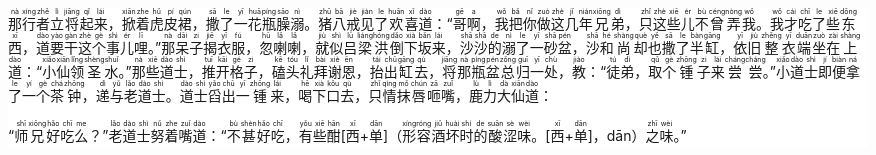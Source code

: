<ruby>那<rt>nà</rt></ruby><ruby>行<rt>xíng</rt></ruby><ruby>者<rt>zhě</rt></ruby><ruby>立<rt>lì</rt></ruby><ruby>将<rt>jiāng</rt></ruby><ruby>起<rt>qǐ</rt></ruby><ruby>来<rt>lái</rt></ruby>，<ruby>掀<rt>xiān</rt></ruby><ruby>着<rt>zhe</rt></ruby><ruby>虎<rt>hǔ</rt></ruby><ruby>皮<rt>pí</rt></ruby><ruby>裙<rt>qún</rt></ruby>，<ruby>撒<rt>sā</rt></ruby><ruby>了<rt>le</rt></ruby><ruby>一<rt>yī</rt></ruby><ruby>花<rt>huā</rt></ruby><ruby>瓶<rt>píng</rt></ruby><ruby>臊<rt>sāo</rt></ruby><ruby>溺<rt>nì</rt></ruby>。<ruby>猪<rt>zhū</rt></ruby><ruby>八<rt>bā</rt></ruby><ruby>戒<rt>jiè</rt></ruby><ruby>见<rt>jiàn</rt></ruby><ruby>了<rt>le</rt></ruby><ruby>欢<rt>huān</rt></ruby><ruby>喜<rt>xǐ</rt></ruby><ruby>道<rt>dào</rt></ruby>：“<ruby>哥<rt>gē</rt></ruby><ruby>啊<rt>a</rt></ruby>，<ruby>我<rt>wǒ</rt></ruby><ruby>把<rt>bǎ</rt></ruby><ruby>你<rt>nǐ</rt></ruby><ruby>做<rt>zuò</rt></ruby><ruby>这<rt>zhè</rt></ruby><ruby>几<rt>jǐ</rt></ruby><ruby>年<rt>nián</rt></ruby><ruby>兄<rt>xiōng</rt></ruby><ruby>弟<rt>dì</rt></ruby>，<ruby>只<rt>zhǐ</rt></ruby><ruby>这<rt>zhè</rt></ruby><ruby>些<rt>xiē</rt></ruby><ruby>儿<rt>ér</rt></ruby><ruby>不<rt>bù</rt></ruby><ruby>曾<rt>céng</rt></ruby><ruby>弄<rt>nòng</rt></ruby><ruby>我<rt>wǒ</rt></ruby>。<ruby>我<rt>wǒ</rt></ruby><ruby>才<rt>cái</rt></ruby><ruby>吃<rt>chī</rt></ruby><ruby>了<rt>le</rt></ruby><ruby>些<rt>xiē</rt></ruby><ruby>东<rt>dōng</rt></ruby><ruby>西<rt>xī</rt></ruby>，<ruby>道<rt>dào</rt></ruby><ruby>要<rt>yào</rt></ruby><ruby>干<rt>gàn</rt></ruby><ruby>这<rt>zhè</rt></ruby><ruby>个<rt>gè</rt></ruby><ruby>事<rt>shì</rt></ruby><ruby>儿<rt>ér</rt></ruby><ruby>哩<rt>lī</rt></ruby>。”<ruby>那<rt>nà</rt></ruby><ruby>呆<rt>dāi</rt></ruby><ruby>子<rt>zi</rt></ruby><ruby>揭<rt>jiē</rt></ruby><ruby>衣<rt>yī</rt></ruby><ruby>服<rt>fú</rt></ruby>，<ruby>忽<rt>hū</rt></ruby><ruby>喇<rt>lǎ</rt></ruby><ruby>喇<rt>lǎ</rt></ruby>，<ruby>就<rt>jiù</rt></ruby><ruby>似<rt>shì</rt></ruby><ruby>吕<rt>lǚ</rt></ruby><ruby>梁<rt>liáng</rt></ruby><ruby>洪<rt>hóng</rt></ruby><ruby>倒<rt>dǎo</rt></ruby><ruby>下<rt>xià</rt></ruby><ruby>坂<rt>bǎn</rt></ruby><ruby>来<rt>lái</rt></ruby>，<ruby>沙<rt>shā</rt></ruby><ruby>沙<rt>shā</rt></ruby><ruby>的<rt>de</rt></ruby><ruby>溺<rt>nì</rt></ruby><ruby>了<rt>le</rt></ruby><ruby>一<rt>yī</rt></ruby><ruby>砂<rt>shā</rt></ruby><ruby>盆<rt>pén</rt></ruby>，<ruby>沙<rt>shā</rt></ruby><ruby>和<rt>hé</rt></ruby><ruby>尚<rt>shàng</rt></ruby><ruby>却<rt>què</rt></ruby><ruby>也<rt>yě</rt></ruby><ruby>撒<rt>sā</rt></ruby><ruby>了<rt>le</rt></ruby><ruby>半<rt>bàn</rt></ruby><ruby>缸<rt>gāng</rt></ruby>，<ruby>依<rt>yī</rt></ruby><ruby>旧<rt>jiù</rt></ruby><ruby>整<rt>zhěng</rt></ruby><ruby>衣<rt>yī</rt></ruby><ruby>端<rt>duān</rt></ruby><ruby>坐<rt>zuò</rt></ruby><ruby>在<rt>zài</rt></ruby><ruby>上<rt>shàng</rt></ruby><ruby>道<rt>dào</rt></ruby>：“<ruby>小<rt>xiǎo</rt></ruby><ruby>仙<rt>xiān</rt></ruby><ruby>领<rt>lǐng</rt></ruby><ruby>圣<rt>shèng</rt></ruby><ruby>水<rt>shuǐ</rt></ruby>。”<ruby>那<rt>nà</rt></ruby><ruby>些<rt>xiē</rt></ruby><ruby>道<rt>dào</rt></ruby><ruby>士<rt>shì</rt></ruby>，<ruby>推<rt>tuī</rt></ruby><ruby>开<rt>kāi</rt></ruby><ruby>格<rt>gé</rt></ruby><ruby>子<rt>zi</rt></ruby>，<ruby>磕<rt>kē</rt></ruby><ruby>头<rt>tóu</rt></ruby><ruby>礼<rt>lǐ</rt></ruby><ruby>拜<rt>bài</rt></ruby><ruby>谢<rt>xiè</rt></ruby><ruby>恩<rt>ēn</rt></ruby>，<ruby>抬<rt>tái</rt></ruby><ruby>出<rt>chū</rt></ruby><ruby>缸<rt>gāng</rt></ruby><ruby>去<rt>qù</rt></ruby>，<ruby>将<rt>jiāng</rt></ruby><ruby>那<rt>nà</rt></ruby><ruby>瓶<rt>píng</rt></ruby><ruby>盆<rt>pén</rt></ruby><ruby>总<rt>zǒng</rt></ruby><ruby>归<rt>guī</rt></ruby><ruby>一<rt>yī</rt></ruby><ruby>处<rt>chù</rt></ruby>，<ruby>教<rt>jiào</rt></ruby>：“<ruby>徒<rt>tú</rt></ruby><ruby>弟<rt>dì</rt></ruby>，<ruby>取<rt>qǔ</rt></ruby><ruby>个<rt>gè</rt></ruby><ruby>锺<rt>zhōng</rt></ruby><ruby>子<rt>zi</rt></ruby><ruby>来<rt>lái</rt></ruby><ruby>尝<rt>cháng</rt></ruby><ruby>尝<rt>cháng</rt></ruby>。”<ruby>小<rt>xiǎo</rt></ruby><ruby>道<rt>dào</rt></ruby><ruby>士<rt>shì</rt></ruby><ruby>即<rt>jí</rt></ruby><ruby>便<rt>biàn</rt></ruby><ruby>拿<rt>ná</rt></ruby><ruby>了<rt>le</rt></ruby><ruby>一<rt>yí</rt></ruby><ruby>个<rt>gè</rt></ruby><ruby>茶<rt>chá</rt></ruby><ruby>钟<rt>zhōng</rt></ruby>，<ruby>递<rt>dì</rt></ruby><ruby>与<rt>yǔ</rt></ruby><ruby>老<rt>lǎo</rt></ruby><ruby>道<rt>dào</rt></ruby><ruby>士<rt>shì</rt></ruby>。<ruby>道<rt>dào</rt></ruby><ruby>士<rt>shì</rt></ruby><ruby>舀<rt>yǎo</rt></ruby><ruby>出<rt>chū</rt></ruby><ruby>一<rt>yī</rt></ruby><ruby>锺<rt>zhōng</rt></ruby><ruby>来<rt>lái</rt></ruby>，<ruby>喝<rt>hē</rt></ruby><ruby>下<rt>xià</rt></ruby><ruby>口<rt>kǒu</rt></ruby><ruby>去<rt>qù</rt></ruby>，<ruby>只<rt>zhǐ</rt></ruby><ruby>情<rt>qíng</rt></ruby><ruby>抹<rt>mǒ</rt></ruby><ruby>唇<rt>chún</rt></ruby><ruby>咂<rt>zā</rt></ruby><ruby>嘴<rt>zuǐ</rt></ruby>，<ruby>鹿<rt>lù</rt></ruby><ruby>力<rt>lì</rt></ruby><ruby>大<rt>dà</rt></ruby><ruby>仙<rt>xiān</rt></ruby><ruby>道<rt>dào</rt></ruby>：

“<ruby>师<rt>shī</rt></ruby><ruby>兄<rt>xiōng</rt></ruby><ruby>好<rt>hǎo</rt></ruby><ruby>吃<rt>chī</rt></ruby><ruby>么<rt>me</rt></ruby>？”<ruby>老<rt>lǎo</rt></ruby><ruby>道<rt>dào</rt></ruby><ruby>士<rt>shì</rt></ruby><ruby>努<rt>nǔ</rt></ruby><ruby>着<rt>zhe</rt></ruby><ruby>嘴<rt>zuǐ</rt></ruby><ruby>道<rt>dào</rt></ruby>：“<ruby>不<rt>bù</rt></ruby><ruby>甚<rt>shèn</rt></ruby><ruby>好<rt>hǎo</rt></ruby><ruby>吃<rt>chī</rt></ruby>，<ruby>有<rt>yǒu</rt></ruby><ruby>些<rt>xiē</rt></ruby><ruby>酣<rt>hān</rt></ruby>[<ruby>西<rt>xī</rt></ruby>+<ruby>单<rt>dān</rt></ruby>]（<ruby>形<rt>xíng</rt></ruby><ruby>容<rt>róng</rt></ruby><ruby>酒<rt>jiǔ</rt></ruby><ruby>坏<rt>huài</rt></ruby><ruby>时<rt>shí</rt></ruby><ruby>的<rt>de</rt></ruby><ruby>酸<rt>suān</rt></ruby><ruby>涩<rt>sè</rt></ruby><ruby>味<rt>wèi</rt></ruby>。[<ruby>西<rt>xī</rt></ruby>+<ruby>单<rt>dān</rt></ruby>]，dān）<ruby>之<rt>zhī</rt></ruby><ruby>味<rt>wèi</rt></ruby>。”
